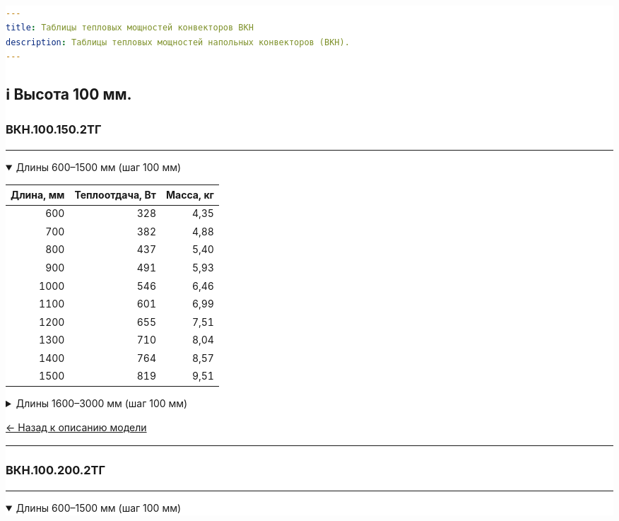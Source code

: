 ```yaml
---
title: Таблицы тепловых мощностей конвекторов ВКН
description: Таблицы тепловых мощностей напольных конвекторов (ВКН).
---
```


## ℹ️ Высота 100 мм.


<a id="vkn-100-150-2tg"></a>
### ВКН.100.150.2ТГ
---

<details open>
<summary>Длины 600–1500 мм (шаг 100 мм)</summary>

| Длина, мм | Теплоотдача, Вт | Масса, кг |
|---:|---:|---:|
| 600  | 328  | 4,35 |
| 700  | 382  | 4,88 |
| 800  | 437  | 5,40 |
| 900  | 491  | 5,93 |
| 1000 | 546  | 6,46 |
| 1100 | 601  | 6,99 |
| 1200 | 655  | 7,51 |
| 1300 | 710  | 8,04 |
| 1400 | 764  | 8,57 |
| 1500 | 819  | 9,51 |

</details>

<details><summary>Длины 1600–3000 мм (шаг 100 мм)</summary></details>

<a href="/katalog/vkn/#vkn-100-150-2tg" class="btn">← Назад к описанию модели</a>


---

<a id="vkn-100-200-2tg"></a>
### ВКН.100.200.2ТГ

---

<details open>
<summary>Длины 600–1500 мм (шаг 100 мм)</summary>
